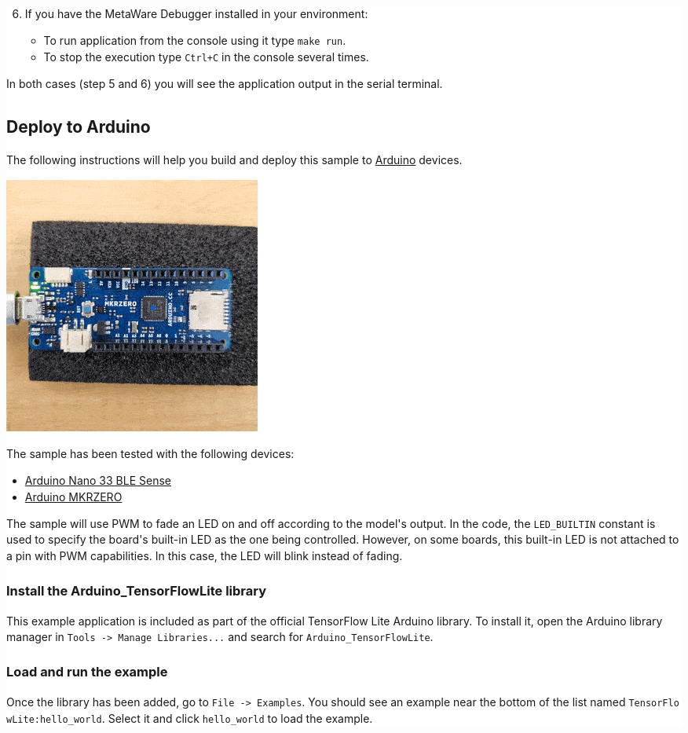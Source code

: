 6.  If you have the MetaWare Debugger installed in your environment:

    *   To run application from the console using it type `make run`.
    *   To stop the execution type `Ctrl+C` in the console several times.

In both cases (step 5 and 6) you will see the application output in the serial
terminal.

## Deploy to Arduino

The following instructions will help you build and deploy this sample
to [Arduino](https://www.arduino.cc/) devices.

![Animation on Arduino MKRZERO](images/animation_on_arduino_mkrzero.gif)

The sample has been tested with the following devices:

- [Arduino Nano 33 BLE Sense](https://store.arduino.cc/usa/nano-33-ble-sense-with-headers)
- [Arduino MKRZERO](https://store.arduino.cc/usa/arduino-mkrzero)

The sample will use PWM to fade an LED on and off according to the model's
output. In the code, the `LED_BUILTIN` constant is used to specify the board's
built-in LED as the one being controlled. However, on some boards, this built-in
LED is not attached to a pin with PWM capabilities. In this case, the LED will
blink instead of fading.

### Install the Arduino_TensorFlowLite library

This example application is included as part of the official TensorFlow Lite
Arduino library. To install it, open the Arduino library manager in
`Tools -> Manage Libraries...` and search for `Arduino_TensorFlowLite`.

### Load and run the example

Once the library has been added, go to `File -> Examples`. You should see an
example near the bottom of the list named `TensorFlowLite:hello_world`. Select
it and click `hello_world` to load the example.
